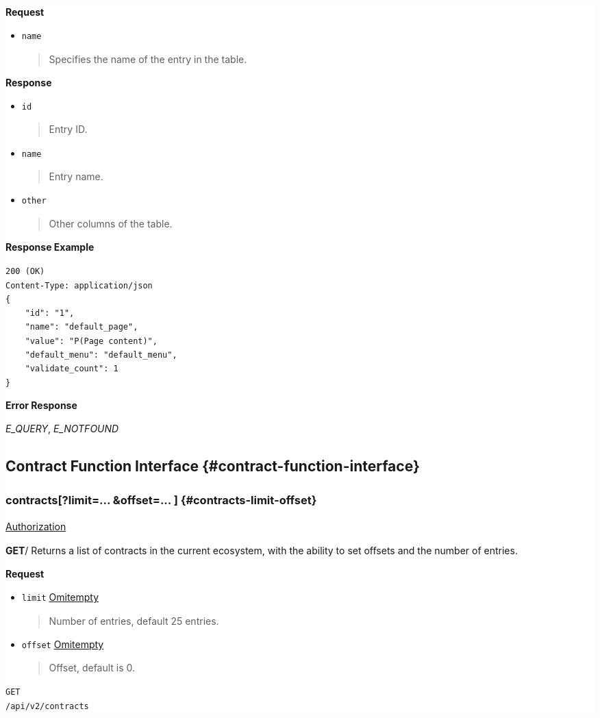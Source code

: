 **Request**

- `name`

    > Specifies the name of the entry in the table.

**Response**

- `id`

    > Entry ID.

- `name`

    > Entry name.

- `other`

    > Other columns of the table.

**Response Example**

``` text
200 (OK)
Content-Type: application/json
{
    "id": "1",
    "name": "default_page",
    "value": "P(Page content)",
    "default_menu": "default_menu",
    "validate_count": 1
} 
```

**Error Response**

*E_QUERY*, *E_NOTFOUND*

## Contract Function Interface {#contract-function-interface}

### contracts\[?limit=\... &offset=\... \] {#contracts-limit-offset}

[Authorization](#authorization)

**GET**/ Returns a list of contracts in the current ecosystem, with the ability to set offsets and the number of entries.

**Request**

- `limit` [Omitempty](#omitempty)

    > Number of entries, default 25 entries.

- `offset` [Omitempty](#omitempty)

    > Offset, default is 0.

``` text
GET
/api/v2/contracts
```
